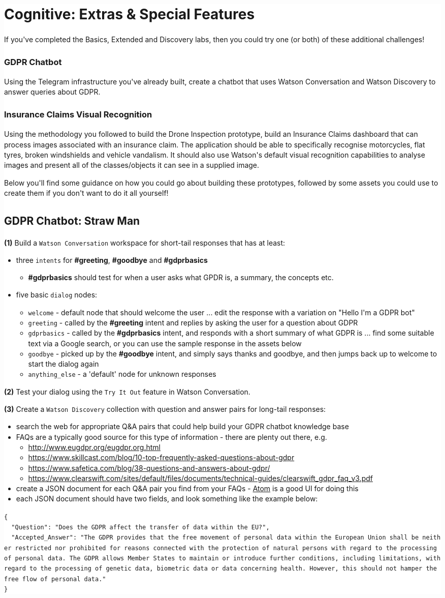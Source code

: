 # Cognitive: Extras & Special Features
If you've completed the Basics, Extended and Discovery labs, then you could try one (or both) of these additional challenges!

### GDPR Chatbot
Using the Telegram infrastructure you've already built, create a chatbot that uses Watson Conversation and Watson Discovery to answer queries about GDPR.

### Insurance Claims Visual Recognition
Using the methodology you followed to build the Drone Inspection prototype, build an Insurance Claims dashboard that can process images associated with an insurance claim. The application should be able to specifically recognise motorcycles, flat tyres, broken windshields and vehicle vandalism. It should also use Watson's default visual recognition capabilities to analyse images and present all of the classes/objects it can see in a supplied image.

Below you'll find some guidance on how you could go about building these prototypes, followed by some assets you could use to create them if you don't want to do it all yourself!

## GDPR Chatbot: Straw Man

**(1)** Build a `Watson Conversation` workspace for short-tail responses that has at least:

- three `intents` for **#greeting**, **#goodbye** and **#gdprbasics**
    - **#gdprbasics** should test for when a user asks what GPDR is, a summary, the concepts etc.


- five basic `dialog` nodes:
  - `welcome` - default node that should welcome the user ... edit the response with a variation on "Hello I'm a GDPR bot"
  - `greeting` - called by the **#greeting** intent and replies by asking the user for a question about GDPR
  - `gdprbasics` - called by the **#gdprbasics** intent, and responds with a short summary of what GDPR is ... find some suitable text via a Google search, or you can use the sample response in the assets below
  - `goodbye` - picked up by the **#goodbye** intent, and simply says thanks and goodbye, and then jumps back up to welcome to start the dialog again
  - `anything_else` - a 'default' node for unknown responses

**(2)** Test your dialog using the `Try It Out` feature in Watson Conversation.

**(3)**  Create a `Watson Discovery` collection with question and answer pairs for long-tail responses:
  - search the web for appropriate Q&A pairs that could help build your GDPR chatbot knowledge base
  - FAQs are a typically good source for this type of information - there are plenty out there, e.g.
    - http://www.eugdpr.org/eugdpr.org.html
    - https://www.skillcast.com/blog/10-top-frequently-asked-questions-about-gdpr
    - https://www.safetica.com/blog/38-questions-and-answers-about-gdpr/
    - https://www.clearswift.com/sites/default/files/documents/technical-guides/clearswift_gdpr_faq_v3.pdf
  - create a JSON document for each Q&A pair you find from your FAQs - [Atom](https://atom.io/) is a good UI for doing this
  - each JSON document should have two fields, and look something like the example below:
```
{
  "Question": "Does the GDPR affect the transfer of data within the EU?",
  "Accepted_Answer": "The GDPR provides that the free movement of personal data within the European Union shall be neither restricted nor prohibited for reasons connected with the protection of natural persons with regard to the processing of personal data. The GDPR allows Member States to maintain or introduce further conditions, including limitations, with regard to the processing of genetic data, biometric data or data concerning health. However, this should not hamper the free flow of personal data."
}
```    